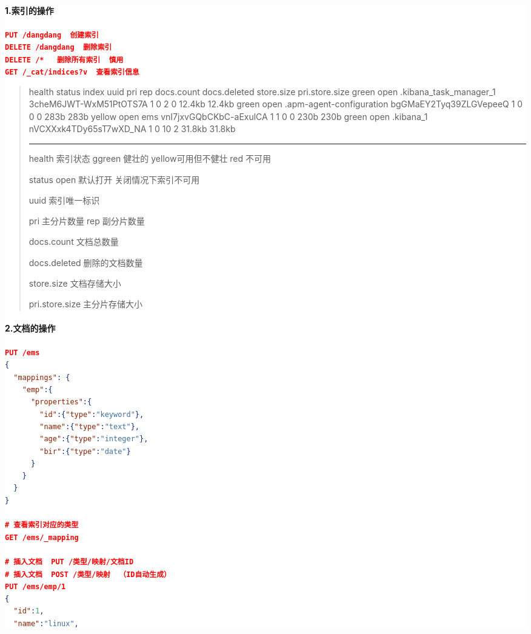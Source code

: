 #### 1.索引的操作

```json
PUT /dangdang  创建索引
DELETE /dangdang  删除索引
DELETE /*   删除所有索引  慎用
GET /_cat/indices?v  查看索引信息
```

>health status index                    uuid                   pri rep docs.count docs.deleted store.size pri.store.size
>green  open   .kibana_task_manager_1   3cheM6JWT-WxM51PtOTS7A   1   0          2            0     12.4kb         12.4kb
>green  open   .apm-agent-configuration bgGMaEY2Tyq39ZLGVepeeQ   1   0          0            0       283b           283b
>yellow open   ems                      vnI7jxvGQbCKbC-aExulCA   1   1          0            0       230b           230b
>green  open   .kibana_1                nVCXXxk4TDy65sT7wXD_NA   1   0         10            2     31.8kb         31.8kb
>
>---
>
>health  索引状态 ggreen 健壮的  yellow可用但不健壮  red 不可用
>
>status open  默认打开  关闭情况下索引不可用
>
>uuid  索引唯一标识
>
>pri  主分片数量  rep  副分片数量
>
>docs.count 文档总数量
>
>docs.deleted 删除的文档数量
>
>store.size  文档存储大小
>
> pri.store.size 主分片存储大小



#### 2.文档的操作

```json
PUT /ems
{
  "mappings": {
    "emp":{
      "properties":{
        "id":{"type":"keyword"},
        "name":{"type":"text"},
        "age":{"type":"integer"},
        "bir":{"type":"date"}
      }
    }
  }
}

# 查看索引对应的类型
GET /ems/_mapping

# 插入文档  PUT /类型/映射/文档ID
# 插入文档  POST /类型/映射  （ID自动生成）
PUT /ems/emp/1
{
  "id":1,
  "name":"linux",
```